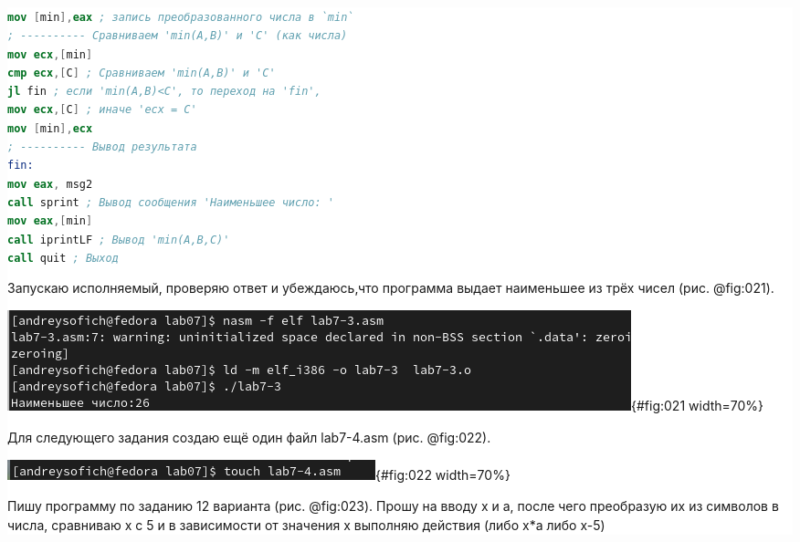 ```NASM
mov [min],eax ; запись преобразованного числа в `min`
; ---------- Сравниваем 'min(A,B)' и 'C' (как числа)
mov ecx,[min]
cmp ecx,[C] ; Сравниваем 'min(A,B)' и 'C'
jl fin ; если 'min(A,B)<C', то переход на 'fin',
mov ecx,[C] ; иначе 'ecx = C'
mov [min],ecx
; ---------- Вывод результата
fin:
mov eax, msg2
call sprint ; Вывод сообщения 'Наименьшее число: '
mov eax,[min]
call iprintLF ; Вывод 'min(A,B,C)'
call quit ; Выход
```

Запускаю исполняемый, проверяю ответ и убеждаюсь,что программа выдает наименьшее из трёх чисел (рис. @fig:021).

![Запуск программы](image/21.png){#fig:021 width=70%}

Для следующего задания создаю ещё один файл lab7-4.asm (рис. @fig:022).

![Создание файла](image/22.png){#fig:022 width=70%}

Пишу программу по заданию 12 варианта (рис. @fig:023). Прошу на вводу x и a, после чего преобразую их из символов в числа, сравниваю x с 5 и в зависимости от значения x выполняю действия (либо x*a либо x-5)
